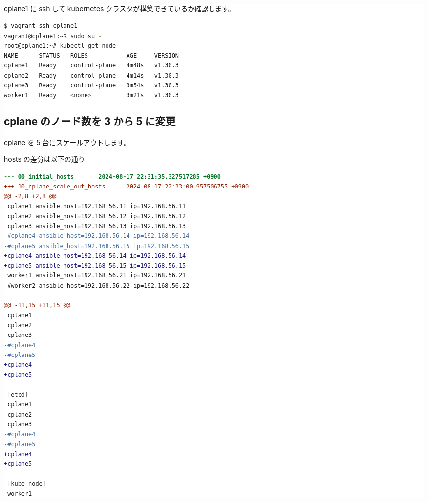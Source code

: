 cplane1 に ssh して kubernetes クラスタが構築できているか確認します。

```bash
$ vagrant ssh cplane1
vagrant@cplane1:~$ sudo su -
root@cplane1:~# kubectl get node
NAME      STATUS   ROLES           AGE     VERSION
cplane1   Ready    control-plane   4m48s   v1.30.3
cplane2   Ready    control-plane   4m14s   v1.30.3
cplane3   Ready    control-plane   3m54s   v1.30.3
worker1   Ready    <none>          3m21s   v1.30.3
```

## cplane のノード数を 3 から 5 に変更

cplane を 5 台にスケールアウトします。

hosts の差分は以下の通り

```diff
--- 00_initial_hosts       2024-08-17 22:31:35.327517285 +0900
+++ 10_cplane_scale_out_hosts      2024-08-17 22:33:00.957506755 +0900
@@ -2,8 +2,8 @@
 cplane1 ansible_host=192.168.56.11 ip=192.168.56.11
 cplane2 ansible_host=192.168.56.12 ip=192.168.56.12
 cplane3 ansible_host=192.168.56.13 ip=192.168.56.13
-#cplane4 ansible_host=192.168.56.14 ip=192.168.56.14
-#cplane5 ansible_host=192.168.56.15 ip=192.168.56.15
+cplane4 ansible_host=192.168.56.14 ip=192.168.56.14
+cplane5 ansible_host=192.168.56.15 ip=192.168.56.15
 worker1 ansible_host=192.168.56.21 ip=192.168.56.21
 #worker2 ansible_host=192.168.56.22 ip=192.168.56.22

@@ -11,15 +11,15 @@
 cplane1
 cplane2
 cplane3
-#cplane4
-#cplane5
+cplane4
+cplane5

 [etcd]
 cplane1
 cplane2
 cplane3
-#cplane4
-#cplane5
+cplane4
+cplane5

 [kube_node]
 worker1
```
